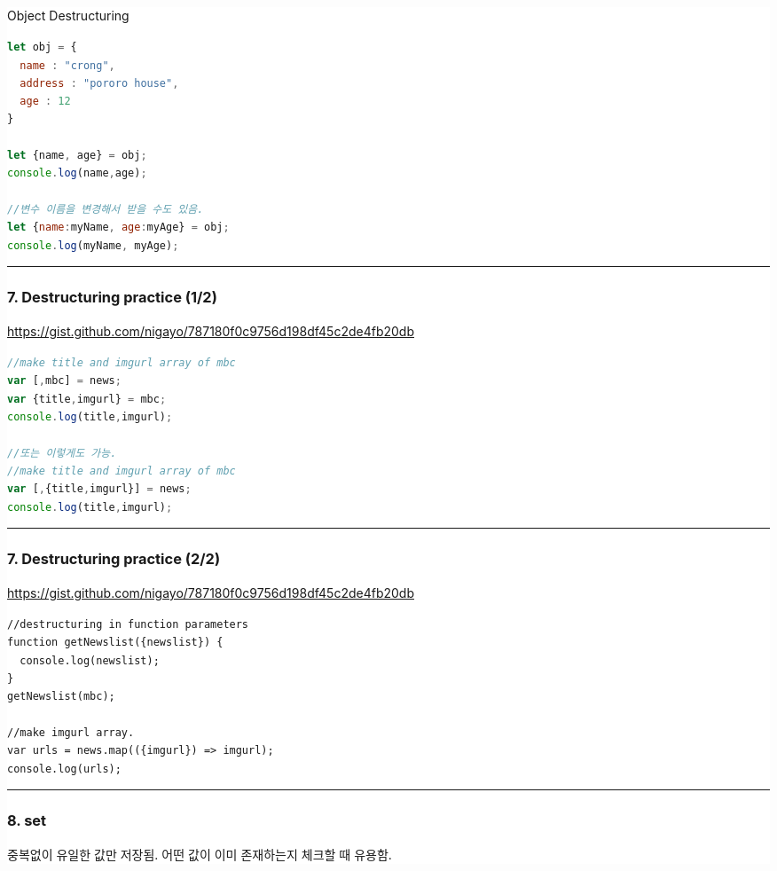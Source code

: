 Object Destructuring
```javascript
let obj = {
  name : "crong", 
  address : "pororo house",
  age : 12
}

let {name, age} = obj;
console.log(name,age);

//변수 이름을 변경해서 받을 수도 있음.
let {name:myName, age:myAge} = obj;
console.log(myName, myAge);
```

---
### 7. Destructuring practice (1/2)

https://gist.github.com/nigayo/787180f0c9756d198df45c2de4fb20db

```javascript
//make title and imgurl array of mbc
var [,mbc] = news;
var {title,imgurl} = mbc;
console.log(title,imgurl);

//또는 이렇게도 가능.
//make title and imgurl array of mbc
var [,{title,imgurl}] = news;
console.log(title,imgurl);
```

---
### 7. Destructuring practice (2/2)

https://gist.github.com/nigayo/787180f0c9756d198df45c2de4fb20db
```
//destructuring in function parameters
function getNewslist({newslist}) {
  console.log(newslist);
}
getNewslist(mbc);

//make imgurl array.
var urls = news.map(({imgurl}) => imgurl);
console.log(urls); 
```

---

### 8. set
중복없이 유일한 값만 저장됨. 어떤 값이 이미 존재하는지 체크할 때 유용함.
